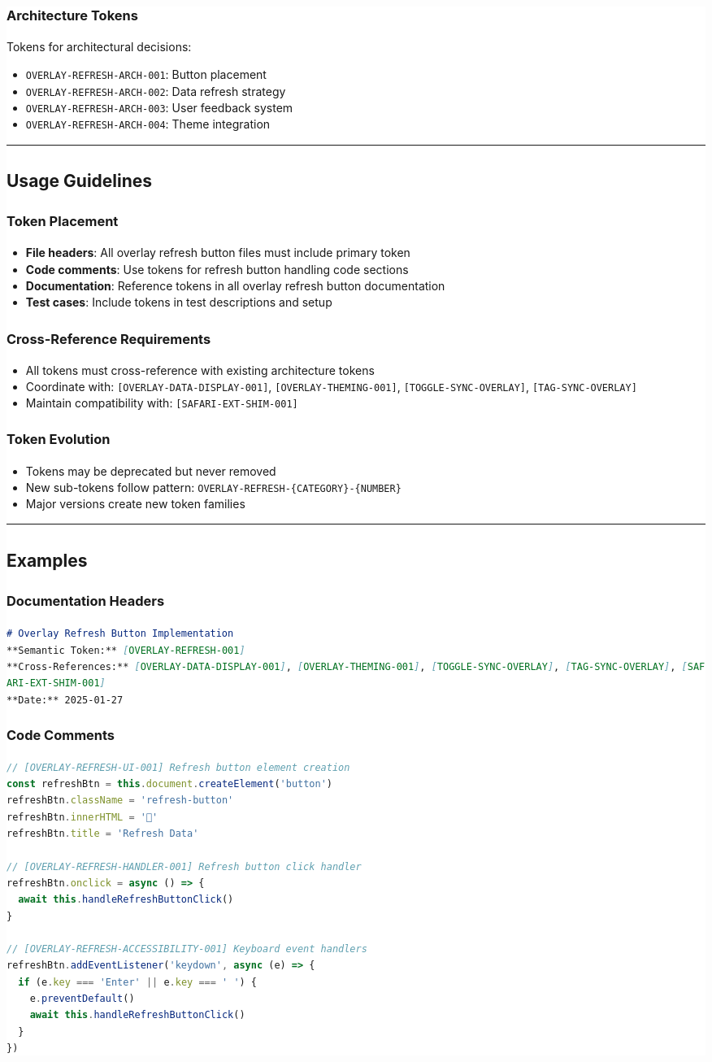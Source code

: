 ### Architecture Tokens
Tokens for architectural decisions:
- `OVERLAY-REFRESH-ARCH-001`: Button placement
- `OVERLAY-REFRESH-ARCH-002`: Data refresh strategy
- `OVERLAY-REFRESH-ARCH-003`: User feedback system
- `OVERLAY-REFRESH-ARCH-004`: Theme integration

---

## Usage Guidelines

### Token Placement
- **File headers**: All overlay refresh button files must include primary token
- **Code comments**: Use tokens for refresh button handling code sections
- **Documentation**: Reference tokens in all overlay refresh button documentation
- **Test cases**: Include tokens in test descriptions and setup

### Cross-Reference Requirements
- All tokens must cross-reference with existing architecture tokens
- Coordinate with: `[OVERLAY-DATA-DISPLAY-001]`, `[OVERLAY-THEMING-001]`, `[TOGGLE-SYNC-OVERLAY]`, `[TAG-SYNC-OVERLAY]`
- Maintain compatibility with: `[SAFARI-EXT-SHIM-001]`

### Token Evolution
- Tokens may be deprecated but never removed
- New sub-tokens follow pattern: `OVERLAY-REFRESH-{CATEGORY}-{NUMBER}`
- Major versions create new token families

---

## Examples

### Documentation Headers
```markdown
# Overlay Refresh Button Implementation
**Semantic Token:** [OVERLAY-REFRESH-001]
**Cross-References:** [OVERLAY-DATA-DISPLAY-001], [OVERLAY-THEMING-001], [TOGGLE-SYNC-OVERLAY], [TAG-SYNC-OVERLAY], [SAFARI-EXT-SHIM-001]
**Date:** 2025-01-27
```

### Code Comments
```javascript
// [OVERLAY-REFRESH-UI-001] Refresh button element creation
const refreshBtn = this.document.createElement('button')
refreshBtn.className = 'refresh-button'
refreshBtn.innerHTML = '🔄'
refreshBtn.title = 'Refresh Data'

// [OVERLAY-REFRESH-HANDLER-001] Refresh button click handler
refreshBtn.onclick = async () => {
  await this.handleRefreshButtonClick()
}

// [OVERLAY-REFRESH-ACCESSIBILITY-001] Keyboard event handlers
refreshBtn.addEventListener('keydown', async (e) => {
  if (e.key === 'Enter' || e.key === ' ') {
    e.preventDefault()
    await this.handleRefreshButtonClick()
  }
})
```